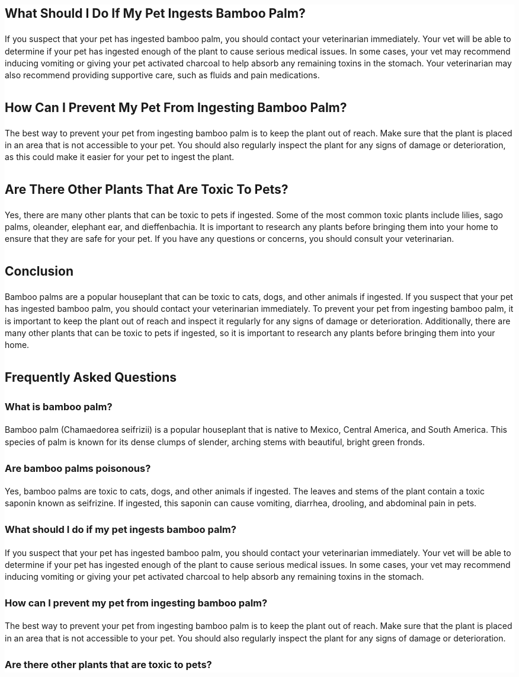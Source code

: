 <h2>What Should I Do If My Pet Ingests Bamboo Palm?</h2>

<p>If you suspect that your pet has ingested bamboo palm, you should contact your veterinarian immediately. Your vet will be able to determine if your pet has ingested enough of the plant to cause serious medical issues. In some cases, your vet may recommend inducing vomiting or giving your pet activated charcoal to help absorb any remaining toxins in the stomach. Your veterinarian may also recommend providing supportive care, such as fluids and pain medications.</p>

<h2>How Can I Prevent My Pet From Ingesting Bamboo Palm?</h2>

<p>The best way to prevent your pet from ingesting bamboo palm is to keep the plant out of reach. Make sure that the plant is placed in an area that is not accessible to your pet. You should also regularly inspect the plant for any signs of damage or deterioration, as this could make it easier for your pet to ingest the plant.</p>

<h2>Are There Other Plants That Are Toxic To Pets?</h2>

<p>Yes, there are many other plants that can be toxic to pets if ingested. Some of the most common toxic plants include lilies, sago palms, oleander, elephant ear, and dieffenbachia. It is important to research any plants before bringing them into your home to ensure that they are safe for your pet. If you have any questions or concerns, you should consult your veterinarian.</p>

<h2>Conclusion</h2>

<p>Bamboo palms are a popular houseplant that can be toxic to cats, dogs, and other animals if ingested. If you suspect that your pet has ingested bamboo palm, you should contact your veterinarian immediately. To prevent your pet from ingesting bamboo palm, it is important to keep the plant out of reach and inspect it regularly for any signs of damage or deterioration. Additionally, there are many other plants that can be toxic to pets if ingested, so it is important to research any plants before bringing them into your home.</p>

<h2>Frequently Asked Questions</h2>

<h3>What is bamboo palm?</h3>

<p>Bamboo palm (Chamaedorea seifrizii) is a popular houseplant that is native to Mexico, Central America, and South America. This species of palm is known for its dense clumps of slender, arching stems with beautiful, bright green fronds.</p>

<h3>Are bamboo palms poisonous?</h3>

<p>Yes, bamboo palms are toxic to cats, dogs, and other animals if ingested. The leaves and stems of the plant contain a toxic saponin known as seifrizine. If ingested, this saponin can cause vomiting, diarrhea, drooling, and abdominal pain in pets.</p>

<h3>What should I do if my pet ingests bamboo palm?</h3>

<p>If you suspect that your pet has ingested bamboo palm, you should contact your veterinarian immediately. Your vet will be able to determine if your pet has ingested enough of the plant to cause serious medical issues. In some cases, your vet may recommend inducing vomiting or giving your pet activated charcoal to help absorb any remaining toxins in the stomach.</p>

<h3>How can I prevent my pet from ingesting bamboo palm?</h3>

<p>The best way to prevent your pet from ingesting bamboo palm is to keep the plant out of reach. Make sure that the plant is placed in an area that is not accessible to your pet. You should also regularly inspect the plant for any signs of damage or deterioration.</p>

<h3>Are there other plants that are toxic to pets?</h3>
